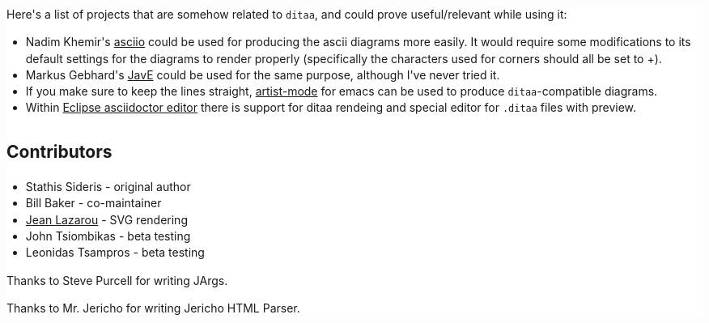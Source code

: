 Here's a list of projects that are somehow related to `ditaa`, and could
prove useful/relevant while using it:

* Nadim Khemir's [asciio](http://search.cpan.org/dist/App-Asciio/)
  could be used for producing the ascii diagrams more easily. It would
  require some modifications to its default settings for the diagrams
  to render properly (specifically the characters used for corners
  should all be set to +).
* Markus Gebhard's [JavE](http://www.jave.de/) could be used for the
  same purpose, although I've never tried it.
* If you make sure to keep the lines straight,
  [artist-mode](http://cinsk.github.io//emacs/emacs-artist.html) for
  emacs can be used to produce `ditaa`-compatible diagrams.
* Within [Eclipse asciidoctor editor](https://github.com/de-jcup/eclipse-asciidoctor-editor) there is support for ditaa rendeing and special editor for `.ditaa` files with preview.

## Contributors

* Stathis Sideris - original author
* Bill Baker - co-maintainer
* [Jean Lazarou](https://github.com/jeanlazarou) - SVG rendering
* John Tsiombikas - beta testing
* Leonidas Tsampros - beta testing

Thanks to Steve Purcell for writing JArgs.

Thanks to Mr. Jericho for writing Jericho HTML Parser.
